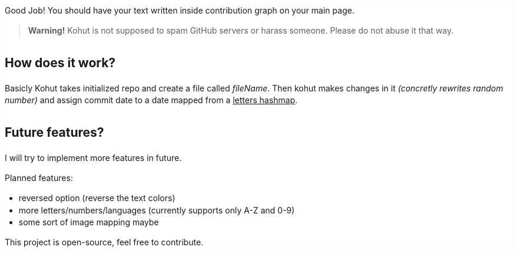 Good Job! You should have your text written inside contribution graph on your main page.

> **Warning!**
Kohut is not supposed to spam GitHub servers or harass someone. Please do not abuse it that way.

## How does it work?
Basicly Kohut takes initialized repo and create a file called *fileName*. Then kohut makes changes in it *(concretly rewrites random number)* and assign commit date to a date mapped from a [letters hashmap](./letters.json).

## Future features?
I will try to implement more features in future.

Planned features:
* reversed option (reverse the text colors)
* more letters/numbers/languages (currently supports only A-Z and 0-9)
* some sort of image mapping maybe

This project is open-source, feel free to contribute.

